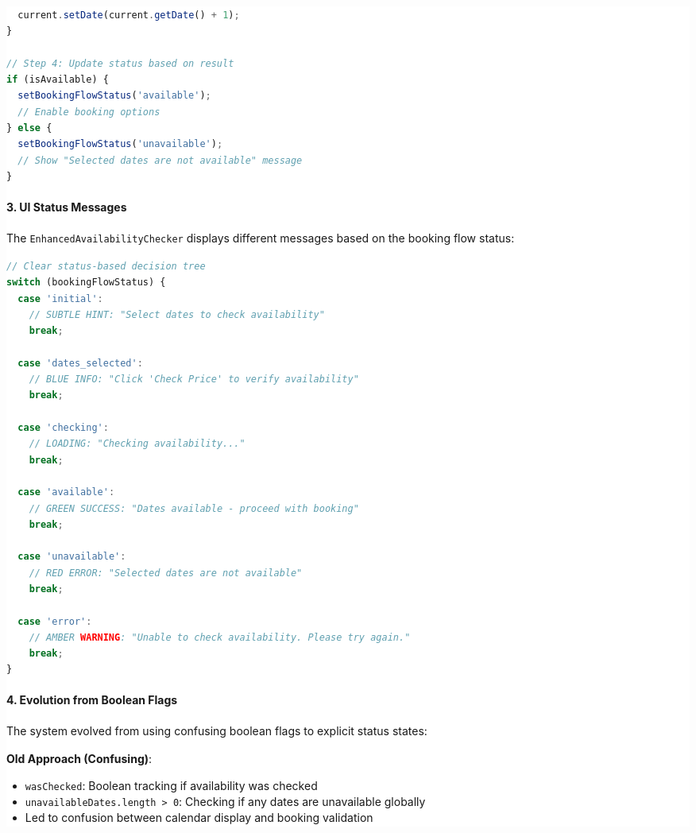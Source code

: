 ```typescript
  current.setDate(current.getDate() + 1);
}

// Step 4: Update status based on result
if (isAvailable) {
  setBookingFlowStatus('available');
  // Enable booking options
} else {
  setBookingFlowStatus('unavailable');
  // Show "Selected dates are not available" message
}
```

#### 3. UI Status Messages

The `EnhancedAvailabilityChecker` displays different messages based on the booking flow status:

```typescript
// Clear status-based decision tree
switch (bookingFlowStatus) {
  case 'initial':
    // SUBTLE HINT: "Select dates to check availability"
    break;
    
  case 'dates_selected':
    // BLUE INFO: "Click 'Check Price' to verify availability"
    break;
    
  case 'checking':
    // LOADING: "Checking availability..."
    break;
    
  case 'available':
    // GREEN SUCCESS: "Dates available - proceed with booking"
    break;
    
  case 'unavailable':
    // RED ERROR: "Selected dates are not available"
    break;
    
  case 'error':
    // AMBER WARNING: "Unable to check availability. Please try again."
    break;
}
```

#### 4. Evolution from Boolean Flags

The system evolved from using confusing boolean flags to explicit status states:

**Old Approach (Confusing)**:
- `wasChecked`: Boolean tracking if availability was checked
- `unavailableDates.length > 0`: Checking if any dates are unavailable globally
- Led to confusion between calendar display and booking validation
